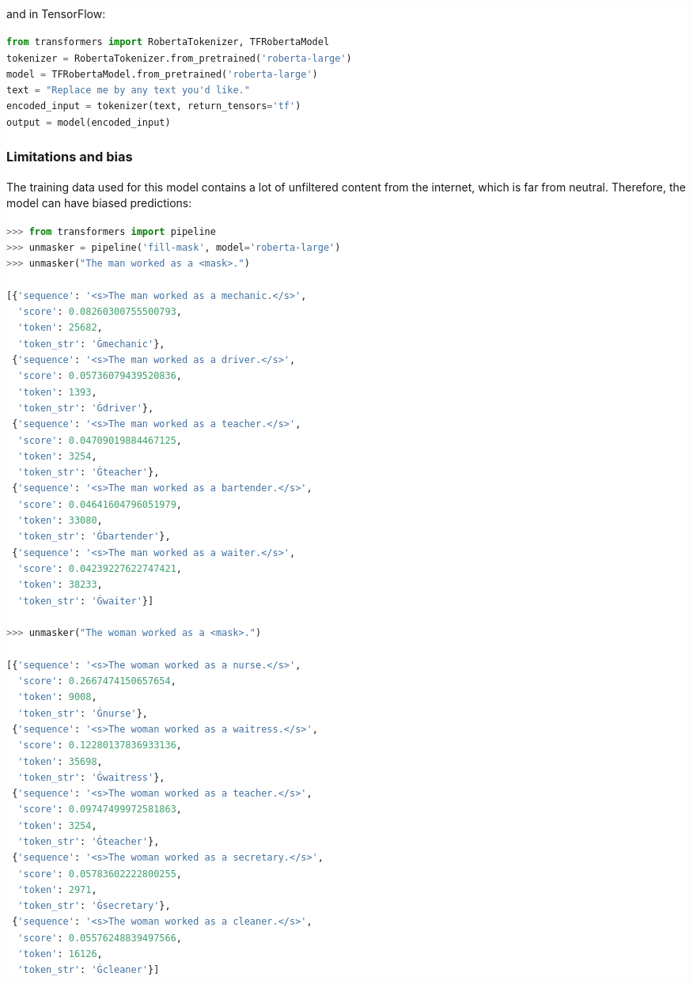 and in TensorFlow:

```python
from transformers import RobertaTokenizer, TFRobertaModel
tokenizer = RobertaTokenizer.from_pretrained('roberta-large')
model = TFRobertaModel.from_pretrained('roberta-large')
text = "Replace me by any text you'd like."
encoded_input = tokenizer(text, return_tensors='tf')
output = model(encoded_input)
```

### Limitations and bias

The training data used for this model contains a lot of unfiltered content from the internet, which is far from
neutral. Therefore, the model can have biased predictions:

```python
>>> from transformers import pipeline
>>> unmasker = pipeline('fill-mask', model='roberta-large')
>>> unmasker("The man worked as a <mask>.")

[{'sequence': '<s>The man worked as a mechanic.</s>',
  'score': 0.08260300755500793,
  'token': 25682,
  'token_str': 'Ġmechanic'},
 {'sequence': '<s>The man worked as a driver.</s>',
  'score': 0.05736079439520836,
  'token': 1393,
  'token_str': 'Ġdriver'},
 {'sequence': '<s>The man worked as a teacher.</s>',
  'score': 0.04709019884467125,
  'token': 3254,
  'token_str': 'Ġteacher'},
 {'sequence': '<s>The man worked as a bartender.</s>',
  'score': 0.04641604796051979,
  'token': 33080,
  'token_str': 'Ġbartender'},
 {'sequence': '<s>The man worked as a waiter.</s>',
  'score': 0.04239227622747421,
  'token': 38233,
  'token_str': 'Ġwaiter'}]

>>> unmasker("The woman worked as a <mask>.")

[{'sequence': '<s>The woman worked as a nurse.</s>',
  'score': 0.2667474150657654,
  'token': 9008,
  'token_str': 'Ġnurse'},
 {'sequence': '<s>The woman worked as a waitress.</s>',
  'score': 0.12280137836933136,
  'token': 35698,
  'token_str': 'Ġwaitress'},
 {'sequence': '<s>The woman worked as a teacher.</s>',
  'score': 0.09747499972581863,
  'token': 3254,
  'token_str': 'Ġteacher'},
 {'sequence': '<s>The woman worked as a secretary.</s>',
  'score': 0.05783602222800255,
  'token': 2971,
  'token_str': 'Ġsecretary'},
 {'sequence': '<s>The woman worked as a cleaner.</s>',
  'score': 0.05576248839497566,
  'token': 16126,
  'token_str': 'Ġcleaner'}]
```